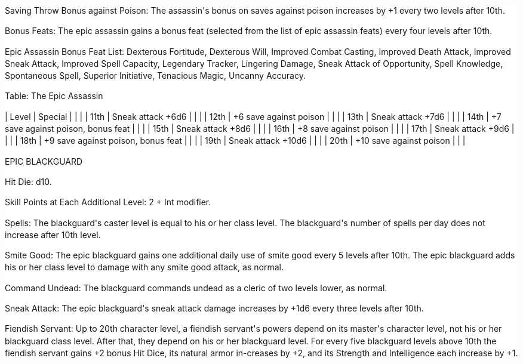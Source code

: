 Saving Throw Bonus against Poison: The assassin's bonus on saves against poison increases by +1 every two levels after 10th. 

Bonus Feats: The epic assassin gains a bonus feat (selected from the list of epic assassin feats) every four levels after 10th. 

Epic Assassin Bonus Feat List: Dexterous Fortitude, Dexterous Will, Improved Combat Casting, Improved Death Attack, Improved Sneak Attack, Improved Spell Capacity, Legendary Tracker, Lingering Damage, Sneak Attack of Opportunity, Spell Knowledge, Spontaneous Spell, Superior Initiative, Tenacious Magic, Uncanny Accuracy. 

Table: The Epic Assassin 

| Level | Special  | |  |
| 11th | Sneak attack +6d6  | |  |
| 12th | +6 save against poison  | |  |
| 13th | Sneak attack +7d6  | |  |
| 14th | +7 save against poison, bonus feat  | |  |
| 15th | Sneak attack +8d6  | |  |
| 16th | +8 save against poison  | |  |
| 17th | Sneak attack +9d6  | |  |
| 18th | +9 save against poison, bonus feat  | |  |
| 19th | Sneak attack +10d6  | |  |
| 20th | +10 save against poison | |  |




EPIC BLACKGUARD

Hit Die: d10. 

Skill Points at Each Additional Level: 2 + Int modifier.

Spells: The blackguard's caster level is equal to his or her class level. The blackguard's number of spells per day does not increase after 10th level. 

Smite Good: The epic blackguard gains one additional daily use of smite good every 5 levels after 10th.  The epic blackguard adds his or her class level to damage with any smite good attack, as normal. 

Command Undead: The blackguard commands undead as a cleric of two levels lower, as normal. 

Sneak Attack: The epic blackguard's sneak attack damage increases by +1d6 every three levels after 10th. 

Fiendish Servant: Up to 20th character level, a fiendish servant's powers depend on its master's character level, not his or her blackguard class level. After that, they depend on his or her blackguard level. For every five blackguard levels above 10th the fiendish servant gains +2 bonus Hit Dice, its natural armor in-creases by +2, and its Strength and Intelligence each increase by +1. 
